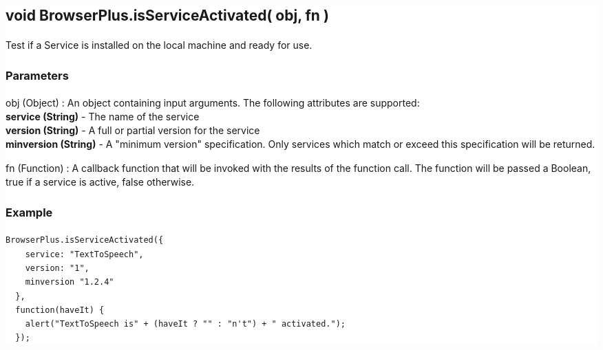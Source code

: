

## <a name="isServiceActivated"></a> void BrowserPlus.isServiceActivated( obj, fn )

Test if a Service is installed on the local machine and ready for use.

### Parameters

obj (Object)
: An object containing input arguments. The following attributes are supported:  
**service (String)** - The name of the service  
**version (String)** - A full or partial version for the service  
**minversion (String)** - A "minimum version" specification. Only services which match or exceed this specification will be returned.

fn (Function)
: A callback function that will be invoked with the results of the function call. The function will be passed a Boolean, true 
if a service is active, false otherwise.

### Example

~~~
BrowserPlus.isServiceActivated({  
    service: "TextToSpeech",  
    version: "1",  
    minversion "1.2.4"  
  },  
  function(haveIt) {  
    alert("TextToSpeech is" + (haveIt ? "" : "n't") + " activated.");  
  });  
~~~

</div>